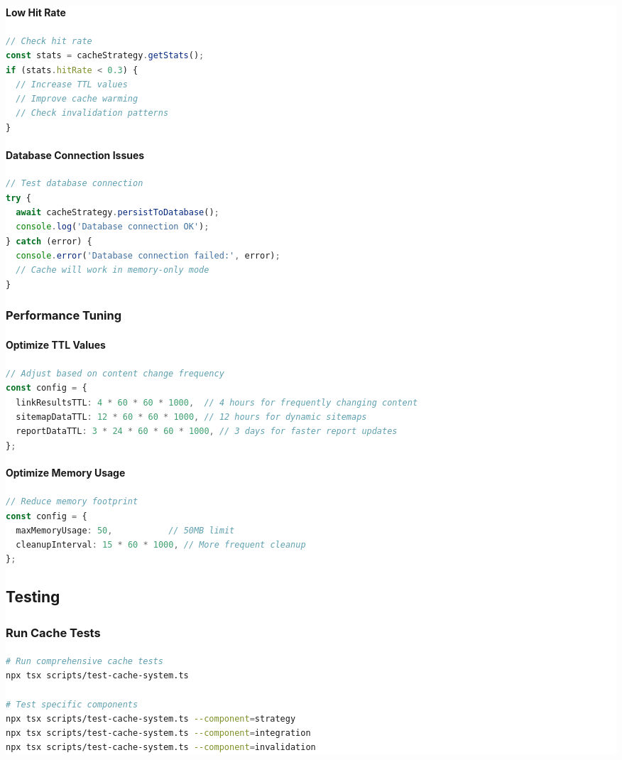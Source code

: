 #### Low Hit Rate

```typescript
// Check hit rate
const stats = cacheStrategy.getStats();
if (stats.hitRate < 0.3) {
  // Increase TTL values
  // Improve cache warming
  // Check invalidation patterns
}
```

#### Database Connection Issues

```typescript
// Test database connection
try {
  await cacheStrategy.persistToDatabase();
  console.log('Database connection OK');
} catch (error) {
  console.error('Database connection failed:', error);
  // Cache will work in memory-only mode
}
```

### Performance Tuning

#### Optimize TTL Values

```typescript
// Adjust based on content change frequency
const config = {
  linkResultsTTL: 4 * 60 * 60 * 1000,  // 4 hours for frequently changing content
  sitemapDataTTL: 12 * 60 * 60 * 1000, // 12 hours for dynamic sitemaps
  reportDataTTL: 3 * 24 * 60 * 60 * 1000, // 3 days for faster report updates
};
```

#### Optimize Memory Usage

```typescript
// Reduce memory footprint
const config = {
  maxMemoryUsage: 50,           // 50MB limit
  cleanupInterval: 15 * 60 * 1000, // More frequent cleanup
};
```

## Testing

### Run Cache Tests

```bash
# Run comprehensive cache tests
npx tsx scripts/test-cache-system.ts

# Test specific components
npx tsx scripts/test-cache-system.ts --component=strategy
npx tsx scripts/test-cache-system.ts --component=integration
npx tsx scripts/test-cache-system.ts --component=invalidation
```
